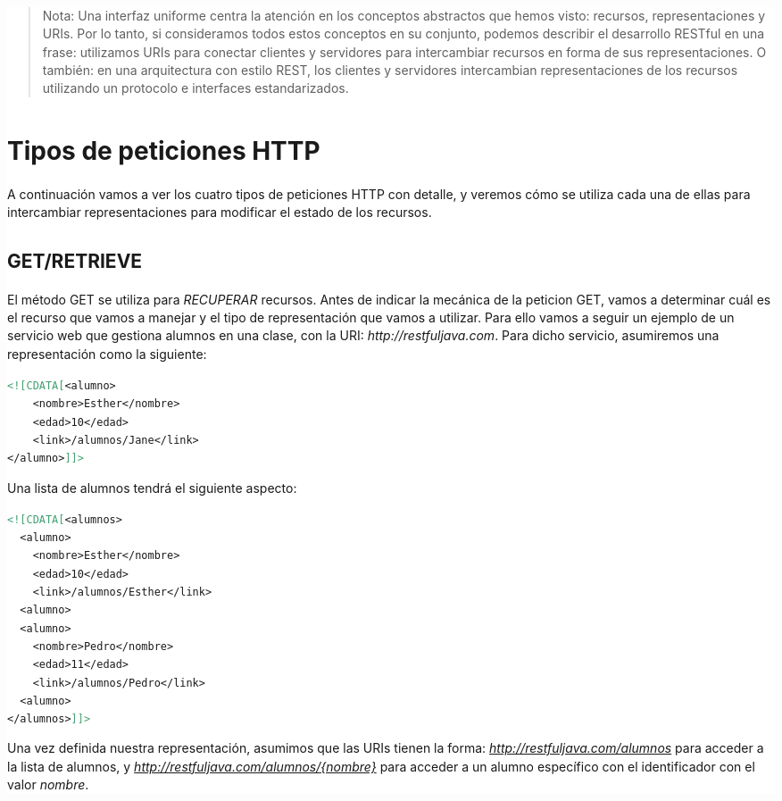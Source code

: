 
> Nota: Una interfaz uniforme centra la atención en los conceptos abstractos que hemos visto: recursos, representaciones y URIs. Por lo tanto, si consideramos todos estos conceptos en su conjunto, podemos describir el desarrollo RESTful en una frase: utilizamos URIs para conectar clientes y servidores para intercambiar recursos en forma de sus representaciones. O también: en una arquitectura con estilo REST, los clientes y servidores intercambian representaciones de los recursos utilizando un protocolo e interfaces estandarizados.


# Tipos de peticiones HTTP

A continuación vamos a ver los cuatro tipos de peticiones HTTP con detalle, y veremos cómo se utiliza cada una de ellas para intercambiar representaciones para modificar el estado de los recursos.


## GET/RETRIEVE

El método GET se utiliza para *RECUPERAR* recursos. Antes de indicar la mecánica de la peticion GET, vamos a determinar cuál es el recurso que vamos a manejar y el tipo de representación que vamos a utilizar. Para ello vamos a seguir un ejemplo de un servicio web que gestiona alumnos en una clase, con la URI: _http://restfuljava.com_. Para dicho servicio, asumiremos una representación como la siguiente:


```xml
<![CDATA[<alumno>
    <nombre>Esther</nombre>
    <edad>10</edad>
    <link>/alumnos/Jane</link>
</alumno>]]>
```


Una lista de alumnos tendrá el siguiente aspecto:

```xml
<![CDATA[<alumnos>
  <alumno>
    <nombre>Esther</nombre>
    <edad>10</edad>
    <link>/alumnos/Esther</link>
  <alumno>
  <alumno>
    <nombre>Pedro</nombre>
    <edad>11</edad>
    <link>/alumnos/Pedro</link>
  <alumno>
</alumnos>]]>
```


Una vez definida nuestra representación, asumimos que las URIs tienen la forma: _http://restfuljava.com/alumnos_ para acceder a la lista de alumnos, y _http://restfuljava.com/alumnos/{nombre}_ para acceder a un alumno específico con el identificador con el valor _nombre_.

